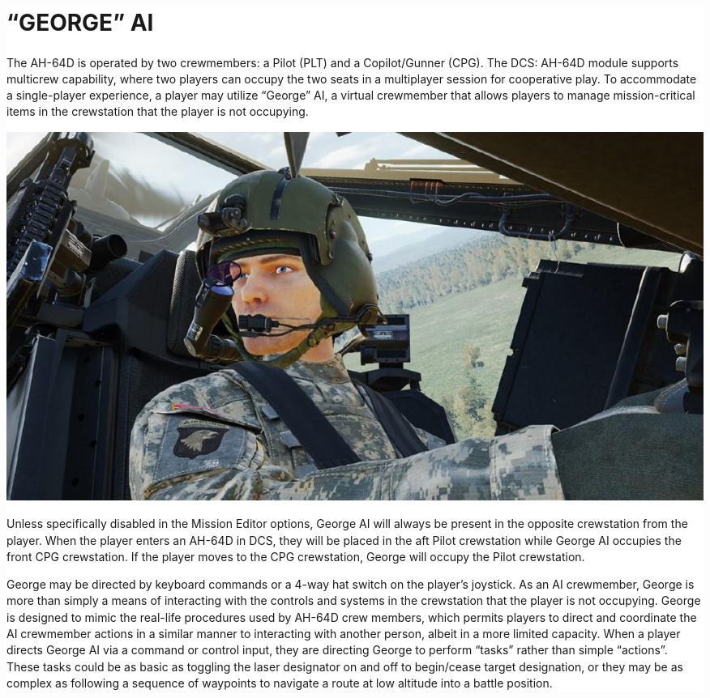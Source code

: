 
# “GEORGE” AI

The AH-64D is operated by two crewmembers: a Pilot (PLT) and a Copilot/Gunner (CPG). The DCS: AH-64D
module supports multicrew capability, where two players can occupy the two seats in a multiplayer session for
cooperative play. To accommodate a single-player experience, a player may utilize “George” AI, a virtual
crewmember that allows players to manage mission-critical items in the crewstation that the player is not
occupying.


![](img/img-535-1-screen.jpg)



Unless specifically disabled in the Mission Editor options, George AI will always be present in the opposite
crewstation from the player. When the player enters an AH-64D in DCS, they will be placed in the aft Pilot
crewstation while George AI occupies the front CPG crewstation. If the player moves to the CPG crewstation,
George will occupy the Pilot crewstation.

George may be directed by keyboard commands or a 4-way hat switch on the player’s joystick. As an AI
crewmember, George is more than simply a means of interacting with the controls and systems in the crewstation
that the player is not occupying. George is designed to mimic the real-life procedures used by AH-64D crew
members, which permits players to direct and coordinate the AI crewmember actions in a similar manner to
interacting with another person, albeit in a more limited capacity. When a player directs George AI via a command
or control input, they are directing George to perform “tasks” rather than simple “actions”. These tasks could be
as basic as toggling the laser designator on and off to begin/cease target designation, or they may be as complex
as following a sequence of waypoints to navigate a route at low altitude into a battle position.
